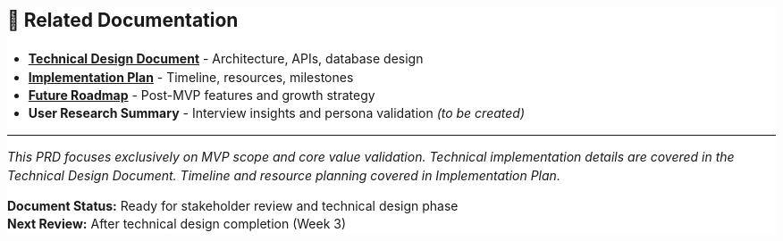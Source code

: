 
## 🔗 Related Documentation

- **[Technical Design Document](smarthire_technical_design.md)** - Architecture, APIs, database design
- **[Implementation Plan](smarthire_implementation_plan.md)** - Timeline, resources, milestones
- **[Future Roadmap](smarthire_roadmap.md)** - Post-MVP features and growth strategy
- **User Research Summary** - Interview insights and persona validation _(to be created)_

---

_This PRD focuses exclusively on MVP scope and core value validation. Technical implementation details are covered in the Technical Design Document. Timeline and resource planning covered in Implementation Plan._

**Document Status:** Ready for stakeholder review and technical design phase  
**Next Review:** After technical design completion (Week 3)
